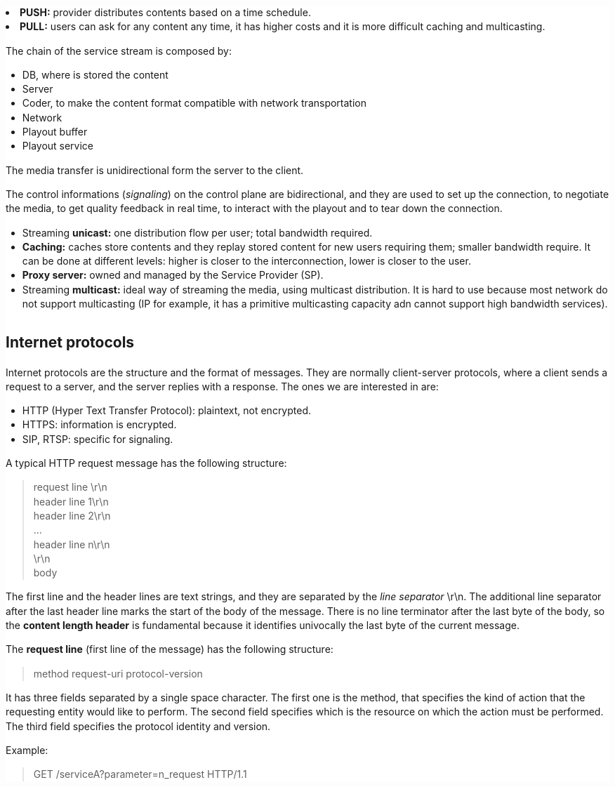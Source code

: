 <li><strong>PUSH:</strong> provider distributes contents based on a time schedule.</li>
<li><strong>PULL:</strong> users can ask for any content any time, it has higher costs and it is more difficult caching and multicasting.</li>
</ul>
</blockquote>
<p>The chain of the service stream is composed by:</p>
<ul>
<li>DB, where is stored the content</li>
<li>Server</li>
<li>Coder, to make the content format compatible with network transportation</li>
<li>Network</li>
<li>Playout buffer</li>
<li>Playout service</li>
</ul>
<p>The media transfer is unidirectional form the server to the client.</p>
<p>The control informations (<em>signaling</em>) on the control plane are bidirectional, and they are used to set up the connection, to negotiate the media, to get quality feedback in real time, to interact with the playout and to tear down the connection.</p>
<ul>
<li>Streaming <strong>unicast:</strong> one distribution flow per user; total bandwidth required.</li>
<li><strong>Caching:</strong> caches store contents and they replay stored content for new users requiring them; smaller bandwidth require. It can be done at different levels: higher is closer to the interconnection, lower is closer to the user.</li>
<li><strong>Proxy server:</strong> owned and managed by the Service Provider (SP).</li>
<li>Streaming <strong>multicast:</strong> ideal way of streaming the media, using multicast distribution. It is hard to use because most network do not support multicasting (IP for example, it has a primitive multicasting capacity adn cannot support high bandwidth services).</li>
</ul>
<h2 id="internet-protocols">Internet protocols</h2>
<p>Internet protocols are the structure and the format of messages. They are normally client-server protocols, where a client sends a request to a server, and the server replies with a response. The ones we are interested in are:</p>
<ul>
<li>HTTP (Hyper Text Transfer Protocol): plaintext, not encrypted.</li>
<li>HTTPS: information is encrypted.</li>
<li>SIP, RTSP: specific for signaling.</li>
</ul>
<p>A typical HTTP request message has the following structure:</p>
<blockquote>
<p>request line \r\n<br>
header line 1\r\n<br>
header line 2\r\n<br>
…<br>
header line n\r\n<br>
\r\n<br>
body</p>
</blockquote>
<p>The first line and the header lines are text strings, and they are separated by the <em>line separator</em> \r\n. The additional line separator after the last header line marks the start of the body of the message. There is no line terminator after the last byte of the body, so the <strong>content length header</strong> is fundamental because it identifies univocally the last byte of the current message.</p>
<p>The <strong>request line</strong> (first line of the message) has the following structure:</p>
<blockquote>
<p>method request-uri protocol-version</p>
</blockquote>
<p>It has three fields separated by a single space character. The first one is the method, that specifies the kind of action that the requesting entity would like to perform. The second field specifies which is the resource on which the action must be performed. The third field specifies the protocol identity and version.</p>
<p>Example:</p>
<blockquote>
<p>GET /serviceA?parameter=n_request HTTP/1.1</p>